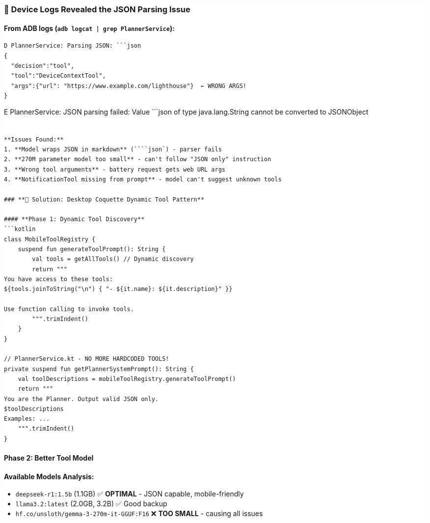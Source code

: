 ### **🔧 Device Logs Revealed the JSON Parsing Issue**

**From ADB logs (`adb logcat | grep PlannerService`):**
```
D PlannerService: Parsing JSON: ```json
{
  "decision":"tool",
  "tool":"DeviceContextTool",
  "args":{"url": "https://www.example.com/lighthouse"}  ← WRONG ARGS!
}
```
E PlannerService: JSON parsing failed: Value ```json of type java.lang.String cannot be converted to JSONObject
```

**Issues Found:**
1. **Model wraps JSON in markdown** (````json`) - parser fails
2. **270M parameter model too small** - can't follow "JSON only" instruction  
3. **Wrong tool arguments** - battery request gets web URL args
4. **NotificationTool missing from prompt** - model can't suggest unknown tools

### **🎯 Solution: Desktop Coquette Dynamic Tool Pattern**

#### **Phase 1: Dynamic Tool Discovery**
```kotlin
class MobileToolRegistry {
    suspend fun generateToolPrompt(): String {
        val tools = getAllTools() // Dynamic discovery
        return """
You have access to these tools:
${tools.joinToString("\n") { "- ${it.name}: ${it.description}" }}

Use function calling to invoke tools.
        """.trimIndent()
    }
}

// PlannerService.kt - NO MORE HARDCODED TOOLS!
private suspend fun getPlannerSystemPrompt(): String {
    val toolDescriptions = mobileToolRegistry.generateToolPrompt()
    return """
You are the Planner. Output valid JSON only.
$toolDescriptions
Examples: ...
    """.trimIndent()
}
```

#### **Phase 2: Better Tool Model**
**Available Models Analysis:**
- `deepseek-r1:1.5b` (1.1GB) ✅ **OPTIMAL** - JSON capable, mobile-friendly
- `llama3.2:latest` (2.0GB, 3.2B) ✅ Good backup
- `hf.co/unsloth/gemma-3-270m-it-GGUF:F16` ❌ **TOO SMALL** - causing all issues
